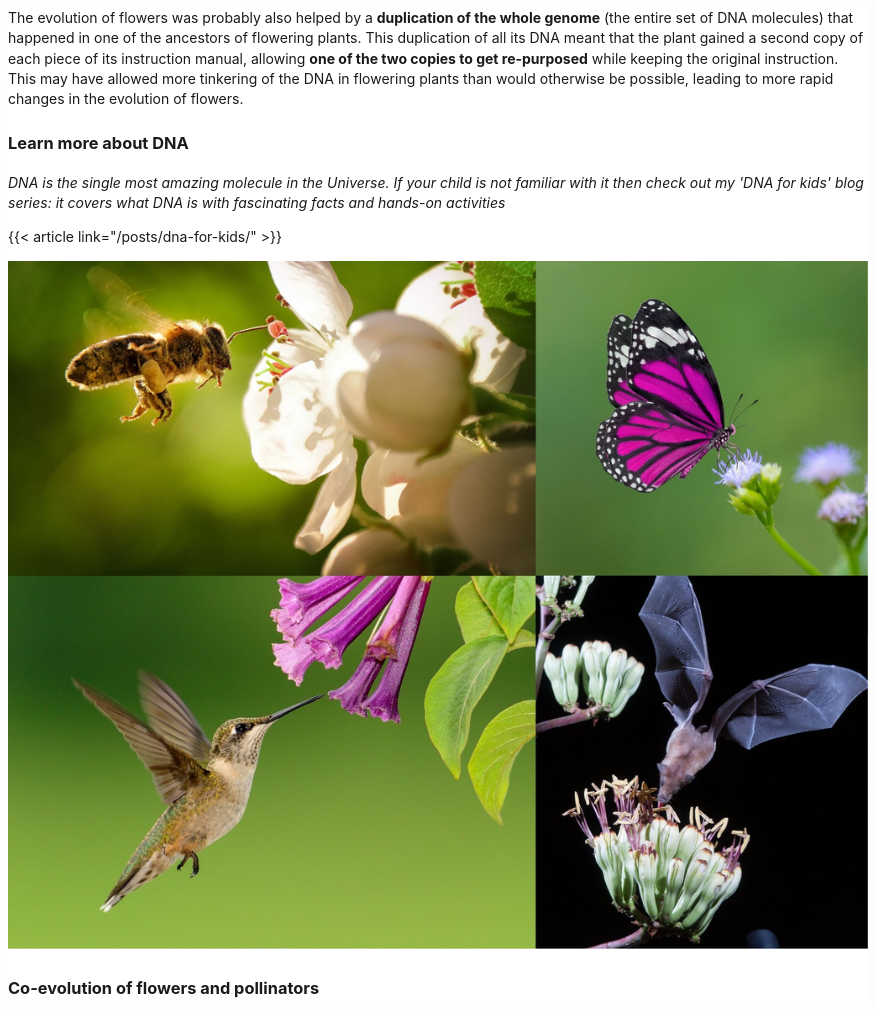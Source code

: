 The evolution of flowers was probably also helped by a **duplication of the whole genome** (the entire set of DNA molecules) that happened in one of the ancestors of flowering plants. This duplication of all its DNA meant that the plant gained a second copy of each piece of its instruction manual, allowing **one of the two copies to get re-purposed** while keeping the original instruction. This may have allowed more tinkering of the DNA in flowering plants than would otherwise be possible, leading to more rapid changes in the evolution of flowers.

### Learn more about DNA

*DNA is the single most amazing molecule in the Universe. If your child is not familiar with it then check out my 'DNA for kids' blog series: it covers what DNA is with fascinating facts and hands-on activities*

{{< article link="/posts/dna-for-kids/" >}}

![The co-evolution of pollinators and flowers showing a bee, a hummingbird, a butterfly and a bat approaching flowers that they feed from](pollinators.jpg)

### Co-evolution of flowers and pollinators
